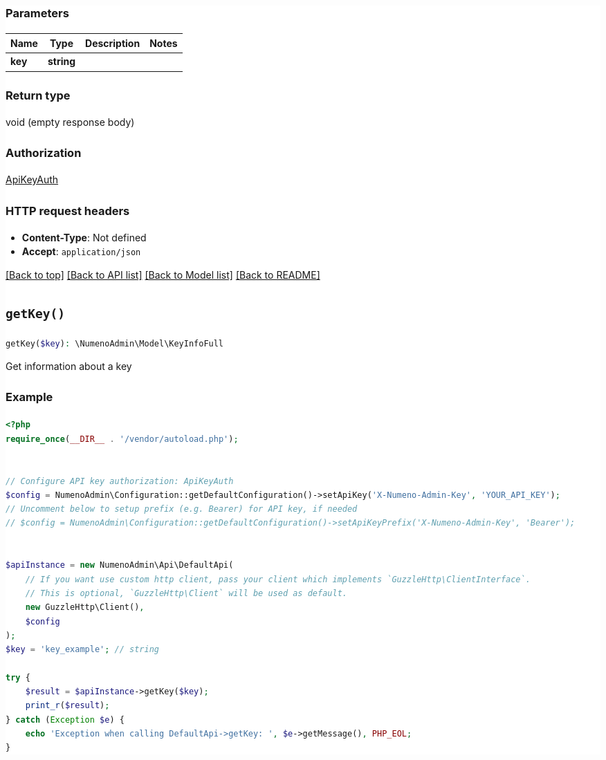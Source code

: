 ### Parameters

| Name    | Type       | Description | Notes |
| ------- | ---------- | ----------- | ----- |
| **key** | **string** |             |       |

### Return type

void (empty response body)

### Authorization

[ApiKeyAuth](../../README.md#ApiKeyAuth)

### HTTP request headers

- **Content-Type**: Not defined
- **Accept**: `application/json`

[[Back to top]](#) [[Back to API list]](../../README.md#endpoints)
[[Back to Model list]](../../README.md#models)
[[Back to README]](../../README.md)

## `getKey()`

```php
getKey($key): \NumenoAdmin\Model\KeyInfoFull
```

Get information about a key

### Example

```php
<?php
require_once(__DIR__ . '/vendor/autoload.php');


// Configure API key authorization: ApiKeyAuth
$config = NumenoAdmin\Configuration::getDefaultConfiguration()->setApiKey('X-Numeno-Admin-Key', 'YOUR_API_KEY');
// Uncomment below to setup prefix (e.g. Bearer) for API key, if needed
// $config = NumenoAdmin\Configuration::getDefaultConfiguration()->setApiKeyPrefix('X-Numeno-Admin-Key', 'Bearer');


$apiInstance = new NumenoAdmin\Api\DefaultApi(
    // If you want use custom http client, pass your client which implements `GuzzleHttp\ClientInterface`.
    // This is optional, `GuzzleHttp\Client` will be used as default.
    new GuzzleHttp\Client(),
    $config
);
$key = 'key_example'; // string

try {
    $result = $apiInstance->getKey($key);
    print_r($result);
} catch (Exception $e) {
    echo 'Exception when calling DefaultApi->getKey: ', $e->getMessage(), PHP_EOL;
}
```
